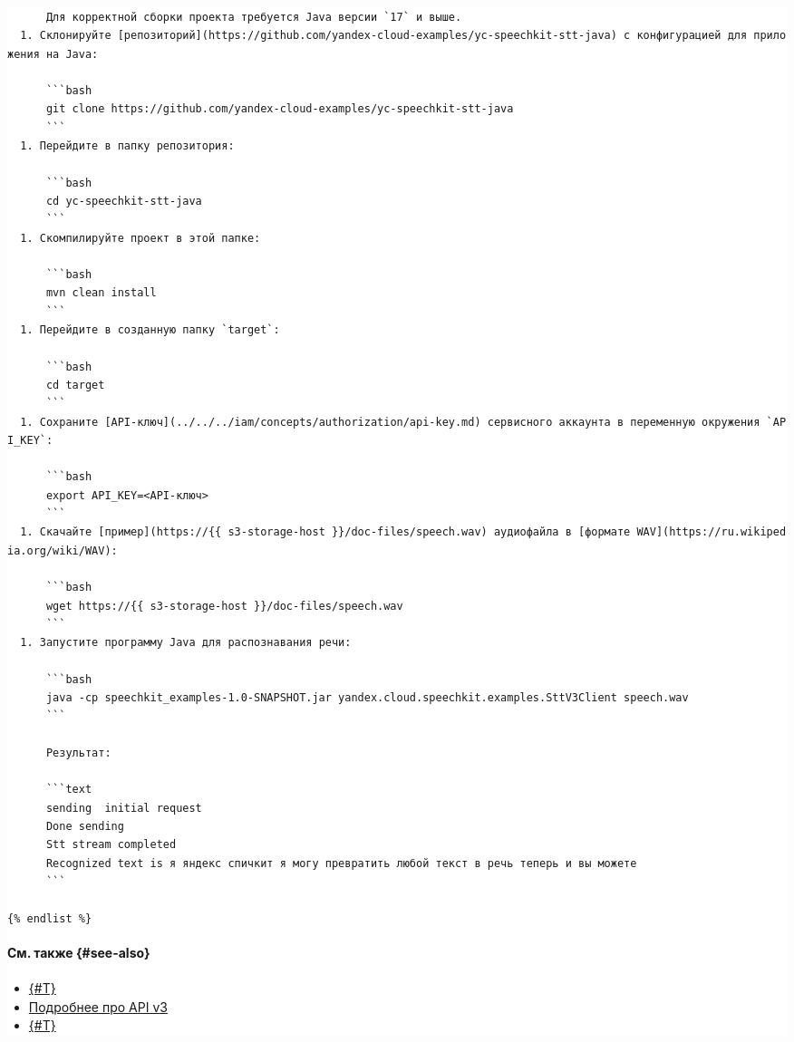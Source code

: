           Для корректной сборки проекта требуется Java версии `17` и выше.
      1. Склонируйте [репозиторий](https://github.com/yandex-cloud-examples/yc-speechkit-stt-java) с конфигурацией для приложения на Java:

          ```bash
          git clone https://github.com/yandex-cloud-examples/yc-speechkit-stt-java
          ```
      1. Перейдите в папку репозитория:

          ```bash
          cd yc-speechkit-stt-java
          ```
      1. Скомпилируйте проект в этой папке:

          ```bash
          mvn clean install
          ```
      1. Перейдите в созданную папку `target`:

          ```bash
          cd target
          ```
      1. Сохраните [API-ключ](../../../iam/concepts/authorization/api-key.md) сервисного аккаунта в переменную окружения `API_KEY`:

          ```bash
          export API_KEY=<API-ключ>
          ```
      1. Скачайте [пример](https://{{ s3-storage-host }}/doc-files/speech.wav) аудиофайла в [формате WAV](https://ru.wikipedia.org/wiki/WAV):

          ```bash
          wget https://{{ s3-storage-host }}/doc-files/speech.wav
          ```
      1. Запустите программу Java для распознавания речи:

          ```bash
          java -cp speechkit_examples-1.0-SNAPSHOT.jar yandex.cloud.speechkit.examples.SttV3Client speech.wav
          ```

          Результат:

          ```text
          sending  initial request
          Done sending
          Stt stream completed
          Recognized text is я яндекс спичкит я могу превратить любой текст в речь теперь и вы можете
          ```

    {% endlist %}

#### См. также {#see-also}

* [{#T}](microphone-streaming.md)
* [Подробнее про API v3](../../stt-v3/api-ref/grpc/index.md)
* [{#T}](../../concepts/auth.md)
